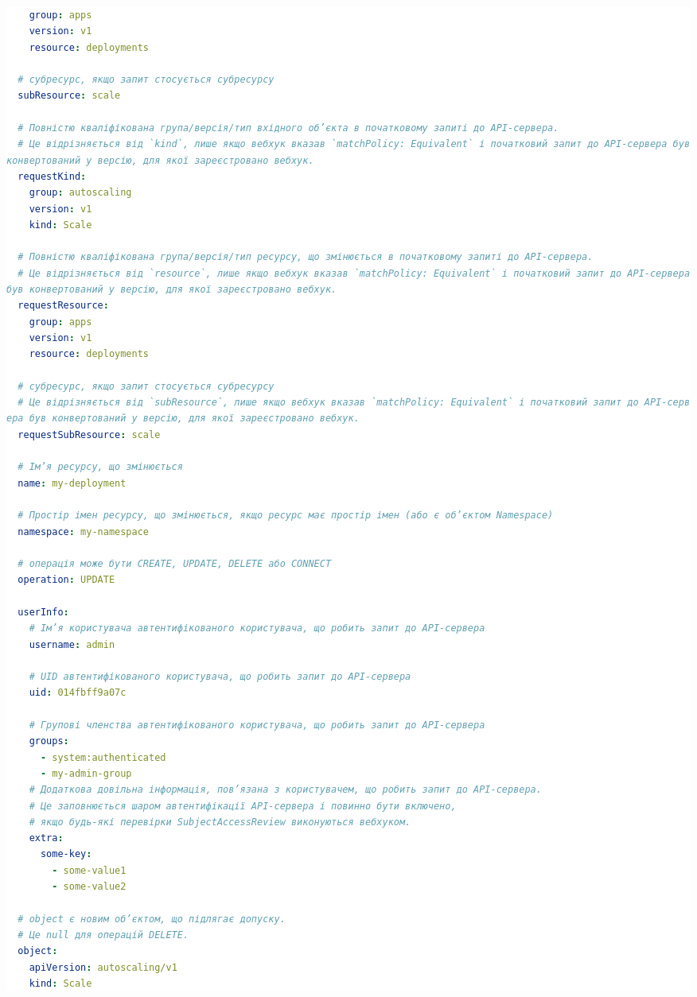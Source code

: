 ```yaml
    group: apps
    version: v1
    resource: deployments

  # субресурс, якщо запит стосується субресурсу
  subResource: scale

  # Повністю кваліфікована група/версія/тип вхідного об’єкта в початковому запиті до API-сервера.
  # Це відрізняється від `kind`, лише якщо вебхук вказав `matchPolicy: Equivalent` і початковий запит до API-сервера був конвертований у версію, для якої зареєстровано вебхук.
  requestKind:
    group: autoscaling
    version: v1
    kind: Scale

  # Повністю кваліфікована група/версія/тип ресурсу, що змінюється в початковому запиті до API-сервера.
  # Це відрізняється від `resource`, лише якщо вебхук вказав `matchPolicy: Equivalent` і початковий запит до API-сервера був конвертований у версію, для якої зареєстровано вебхук.
  requestResource:
    group: apps
    version: v1
    resource: deployments

  # субресурс, якщо запит стосується субресурсу
  # Це відрізняється від `subResource`, лише якщо вебхук вказав `matchPolicy: Equivalent` і початковий запит до API-сервера був конвертований у версію, для якої зареєстровано вебхук.
  requestSubResource: scale

  # Ім’я ресурсу, що змінюється
  name: my-deployment

  # Простір імен ресурсу, що змінюється, якщо ресурс має простір імен (або є об’єктом Namespace)
  namespace: my-namespace

  # операція може бути CREATE, UPDATE, DELETE або CONNECT
  operation: UPDATE

  userInfo:
    # Ім’я користувача автентифікованого користувача, що робить запит до API-сервера
    username: admin

    # UID автентифікованого користувача, що робить запит до API-сервера
    uid: 014fbff9a07c

    # Групові членства автентифікованого користувача, що робить запит до API-сервера
    groups:
      - system:authenticated
      - my-admin-group
    # Додаткова довільна інформація, пов’язана з користувачем, що робить запит до API-сервера.
    # Це заповнюється шаром автентифікації API-сервера і повинно бути включено,
    # якщо будь-які перевірки SubjectAccessReview виконуються вебхуком.
    extra:
      some-key:
        - some-value1
        - some-value2

  # object є новим об’єктом, що підлягає допуску.
  # Це null для операцій DELETE.
  object:
    apiVersion: autoscaling/v1
    kind: Scale

```